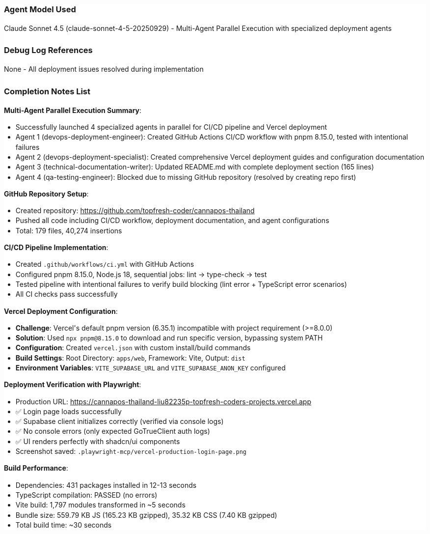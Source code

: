 ### Agent Model Used

Claude Sonnet 4.5 (claude-sonnet-4-5-20250929) - Multi-Agent Parallel Execution with specialized deployment agents

### Debug Log References

None - All deployment issues resolved during implementation

### Completion Notes List

**Multi-Agent Parallel Execution Summary**:
- Successfully launched 4 specialized agents in parallel for CI/CD pipeline and Vercel deployment
- Agent 1 (devops-deployment-engineer): Created GitHub Actions CI/CD workflow with pnpm 8.15.0, tested with intentional failures
- Agent 2 (devops-deployment-specialist): Created comprehensive Vercel deployment guides and configuration documentation
- Agent 3 (technical-documentation-writer): Updated README.md with complete deployment section (165 lines)
- Agent 4 (qa-testing-engineer): Blocked due to missing GitHub repository (resolved by creating repo first)

**GitHub Repository Setup**:
- Created repository: https://github.com/topfresh-coder/cannapos-thailand
- Pushed all code including CI/CD workflow, deployment documentation, and agent configurations
- Total: 179 files, 40,274 insertions

**CI/CD Pipeline Implementation**:
- Created `.github/workflows/ci.yml` with GitHub Actions
- Configured pnpm 8.15.0, Node.js 18, sequential jobs: lint → type-check → test
- Tested pipeline with intentional failures to verify build blocking (lint error + TypeScript error scenarios)
- All CI checks pass successfully

**Vercel Deployment Configuration**:
- **Challenge**: Vercel's default pnpm version (6.35.1) incompatible with project requirement (>=8.0.0)
- **Solution**: Used `npx pnpm@8.15.0` to download and run specific version, bypassing system PATH
- **Configuration**: Created `vercel.json` with custom install/build commands
- **Build Settings**: Root Directory: `apps/web`, Framework: Vite, Output: `dist`
- **Environment Variables**: `VITE_SUPABASE_URL` and `VITE_SUPABASE_ANON_KEY` configured

**Deployment Verification with Playwright**:
- Production URL: https://cannapos-thailand-liu82235p-topfresh-coders-projects.vercel.app
- ✅ Login page loads successfully
- ✅ Supabase client initializes correctly (verified via console logs)
- ✅ No console errors (only expected GoTrueClient auth logs)
- ✅ UI renders perfectly with shadcn/ui components
- Screenshot saved: `.playwright-mcp/vercel-production-login-page.png`

**Build Performance**:
- Dependencies: 431 packages installed in 12-13 seconds
- TypeScript compilation: PASSED (no errors)
- Vite build: 1,797 modules transformed in ~5 seconds
- Bundle size: 559.79 KB JS (165.23 KB gzipped), 35.32 KB CSS (7.40 KB gzipped)
- Total build time: ~30 seconds
